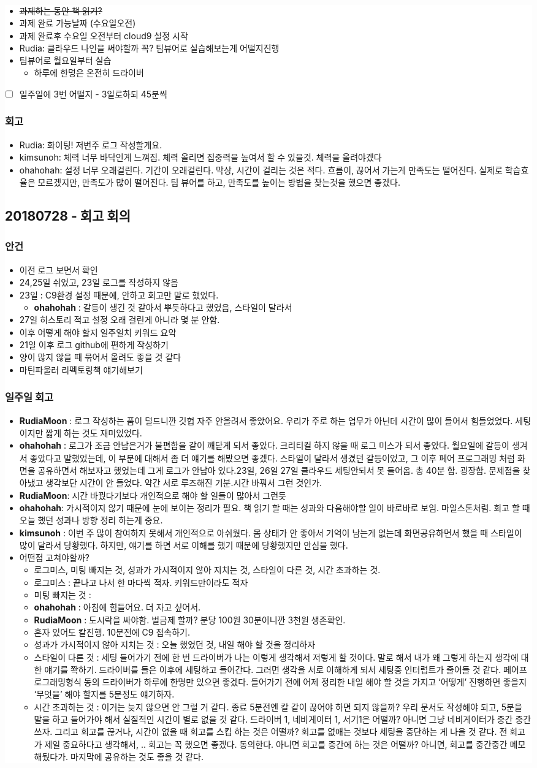 - ~~과제하는 동안 책 읽기?~~
- 과제 완료 가능날짜 (수요일오전) 
- 과제 완료후 수요일 오전부터 cloud9 설정 시작
- Rudia: 클라우드 나인을 써야할까 꼭? 팀뷰어로 실습해보는게 어떨지진행
- 팀뷰어로 월요일부터 실습
  - 하루에 한명은 온전히 드라이버
- [ ] 일주일에 3번 어떨지 - 3일로하되 45분씩

###  회고

- Rudia: 화이팅! 저번주 로그 작성할게요. 
- kimsunoh: 체력 너무 바닥인게 느껴짐. 체력 올리면 집중력을 높여서 할 수 있을것. 체력을 올려야겠다
- ohahohah: 설정 너무 오래걸린다. 기간이 오래걸린다. 막상, 시간이 걸리는 것은 적다. 흐름이, 끊어서 가는게 만족도는 떨어진다. 실제로 학습효율은 모르겠지만, 만족도가 많이 떨어진다. 팀 뷰어를 하고, 만족도를 높이는 방법을 찾는것을 했으면 좋겠다.
  
## 20180728 - 회고 회의
### 안건
- 이전 로그 보면서 확인  
- 24,25일 쉬었고, 23일 로그를 작성하지 않음  
- 23일 : C9환경 설정 때문에, 안하고 회고만 말로 했었다.  
  - **ohahohah** : 갈등이 생긴 것 같아서 뿌듯하다고 했었음, 스타일이 달라서  
- 27일 히스토리 적고 설정 오래 걸린게 아니라 몇 분 안함.   
- 이후 어떻게 해야 할지 일주일치 키워드 요약  
- 21일 이후 로그 github에 편하게 작성하기  
- 양이 많지 않을 때 묶어서 올려도 좋을 것 같다  
- 마틴파울러 리펙토링책 얘기해보기  

### 일주일 회고
- **RudiaMoon** : 로그 작성하는 품이 덜드니깐 깃헙 자주 안올려서 좋았어요. 우리가 주로 하는 업무가 아닌데 시간이 많이 들어서 힘들었었다. 세팅이지만 짧게 하는 것도 재미있었다.  
- **ohahohah** : 로그가 조금 안남은거가 불편함을 같이 깨닫게 되서 좋았다. 크리티컬 하지 않을 때 로그 미스가 되서 좋았다. 월요일에 갈등이 생겨서 좋았다고 말했었는데, 이 부분에 대해서 좀 더 얘기를 해봤으면 좋겠다. 스타일이 달라서 생겼던 갈등이었고, 그 이후 페어 프로그래밍 처럼 화면을 공유하면서 해보자고 했었는데 그게 로그가 안남아 있다.23일, 26일 27일 클라우드 세팅안되서 못 들어옴. 총 40분 함. 굉장함. 문제점을 찾아냈고 생각보단 시간이 안 들었다. 약간 서로 루즈해진 기분.시간 바꿔서 그런 것인가.  
- **RudiaMoon**: 시간 바꿨다기보다 개인적으로 해야 할 일들이 많아서 그런듯  
- **ohahohah**: 가시적이지 않기 때문에 눈에 보이는 정리가 필요. 책 읽기 할 때는 성과와 다음해야할 일이 바로바로 보임. 마일스톤처럼. 회고 할 때 오늘 했던 성과나 방향 정리 하는게 중요.  
- **kimsunoh** :  이번 주 많이 참여하지 못해서 개인적으로 아쉬웠다. 몸 상태가 안 좋아서 기억이 남는게 없는데 화면공유하면서 했을 때 스타일이 많이 달라서 당황했다. 하지만, 얘기를 하면 서로 이해를 했기 때문에 당황했지만 안심을 했다.  
- 어떤점 고쳐야할까?  
  - 로그미스, 미팅 빠지는 것, 성과가 가시적이지 않아 지치는 것, 스타일이 다른 것, 시간 초과하는 것.  
  - 로그미스 : 끝나고 나서 한 마다씩 적자. 키워드만이라도 적자  
  - 미팅 빠지는 것 : 
   - **ohahohah**  : 아침에 힘들어요. 더 자고 싶어서.  
   - **RudiaMoon** : 도시락을 싸야함. 벌금제 할까? 분당 100원 30분이니깐 3천원 생존확인.   
   - 혼자 있어도 칼진행. 10분전에 C9 접속하기.  
  - 성과가 가시적이지 않아 지치는 것 : 오늘 했었던 것, 내일 해야 할 것을 정리하자  
  - 스타일이 다른 것 : 세팅 들어가기 전에 한 번 드라이버가 나는 이렇게 생각해서 저렇게 할 것이다. 말로 해서 내가 왜 그렇게 하는지 생각에 대한 얘기를 쫙하기. 드라이버를 들은 이후에 세팅하고 들어간다. 그러면 생각을 서로 이해하게 되서  세팅중 인터럽트가 줄어들 것 같다. 페어프로그래밍형식 동의 드라이버가 하루에 한명만 있으면 좋겠다. 들어가기 전에 어제 정리한 내일 해야 할 것을 가지고 ‘어떻게’ 진행하면 좋을지 ‘무엇을’ 해야 할지를 5분정도 얘기하자.
  - 시간 초과하는 것 : 이거는 늦지 않으면 안 그럴 거 같다. 종료 5분전엔 칼 같이 끊어야 하면 되지 않을까? 우리 문서도 작성해야 되고, 5분을 말을 하고 들어가야 해서 실질적인 시간이 별로 없을 것 같다. 드라이버 1, 네비게이터 1, 서기1은 어떨까? 아니면 그냥 네비게이터가 중간 중간 쓰자. 그리고 회고를 끊거나, 시간이 없을 때 회고를 스킵 하는 것은 어떨까? 회고를 없애는 것보다 세팅을 중단하는 게 나을 것 같다. 전 회고가 제일 중요하다고 생각해서, .. 회고는 꼭 했으면 좋겠다. 동의한다. 아니면 회고를 중간에 하는 것은 어떨까? 아니면, 회고를 중간중간 메모해뒀다가. 마지막에 공유하는 것도 좋을 것 같다. 
  